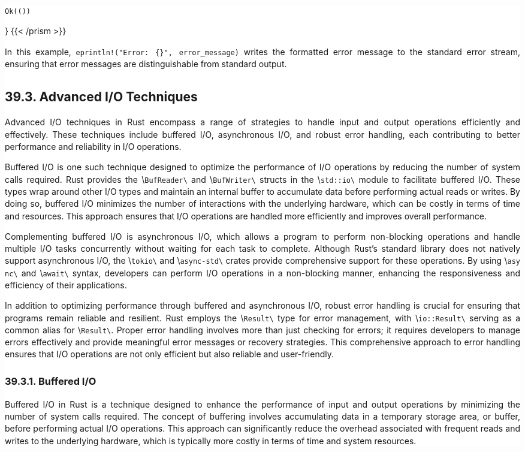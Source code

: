     Ok(())
}
{{< /prism >}}
<p style="text-align: justify;">
In this example, <code>eprintln!("Error: {}", error_message)</code> writes the formatted error message to the standard error stream, ensuring that error messages are distinguishable from standard output.
</p>

## 39.3. Advanced I/O Techniques
<p style="text-align: justify;">
Advanced I/O techniques in Rust encompass a range of strategies to handle input and output operations efficiently and effectively. These techniques include buffered I/O, asynchronous I/O, and robust error handling, each contributing to better performance and reliability in I/O operations.
</p>

<p style="text-align: justify;">
Buffered I/O is one such technique designed to optimize the performance of I/O operations by reducing the number of system calls required. Rust provides the \<code>BufReader\</code> and \<code>BufWriter\</code> structs in the \<code>std::io\</code> module to facilitate buffered I/O. These types wrap around other I/O types and maintain an internal buffer to accumulate data before performing actual reads or writes. By doing so, buffered I/O minimizes the number of interactions with the underlying hardware, which can be costly in terms of time and resources. This approach ensures that I/O operations are handled more efficiently and improves overall performance.
</p>

<p style="text-align: justify;">
Complementing buffered I/O is asynchronous I/O, which allows a program to perform non-blocking operations and handle multiple I/O tasks concurrently without waiting for each task to complete. Although Rust’s standard library does not natively support asynchronous I/O, the \<code>tokio\</code> and \<code>async-std\</code> crates provide comprehensive support for these operations. By using \<code>async\</code> and \<code>await\</code> syntax, developers can perform I/O operations in a non-blocking manner, enhancing the responsiveness and efficiency of their applications.
</p>

<p style="text-align: justify;">
In addition to optimizing performance through buffered and asynchronous I/O, robust error handling is crucial for ensuring that programs remain reliable and resilient. Rust employs the \<code>Result\</code> type for error management, with \<code>io::Result\</code> serving as a common alias for \<code>Result<T, io::Error>\</code>. Proper error handling involves more than just checking for errors; it requires developers to manage errors effectively and provide meaningful error messages or recovery strategies. This comprehensive approach to error handling ensures that I/O operations are not only efficient but also reliable and user-friendly.
</p>

### 39.3.1. Buffered I/O
<p style="text-align: justify;">
Buffered I/O in Rust is a technique designed to enhance the performance of input and output operations by minimizing the number of system calls required. The concept of buffering involves accumulating data in a temporary storage area, or buffer, before performing actual I/O operations. This approach can significantly reduce the overhead associated with frequent reads and writes to the underlying hardware, which is typically more costly in terms of time and system resources.
</p>
